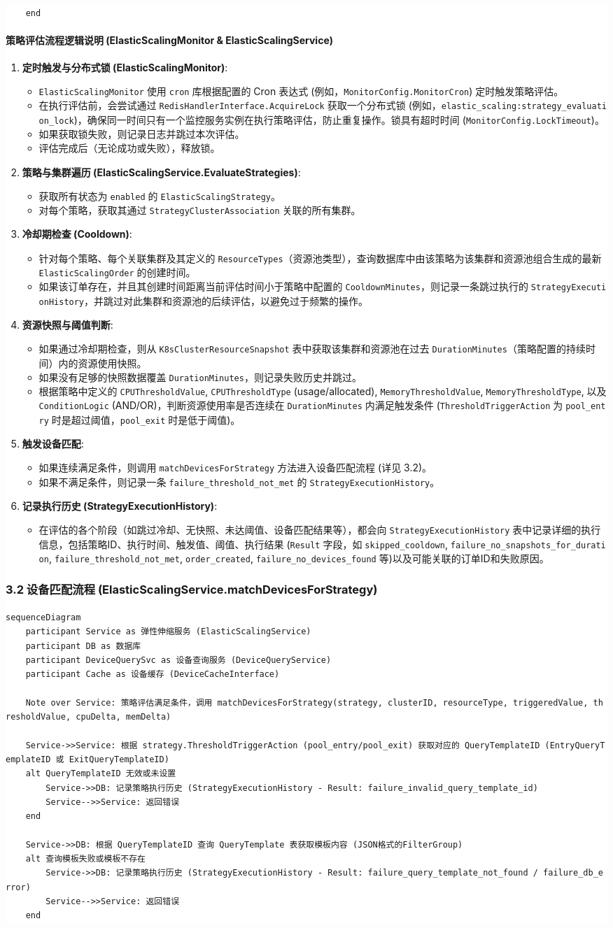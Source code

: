 ```mermaid
    end
```

#### 策略评估流程逻辑说明 (ElasticScalingMonitor & ElasticScalingService)

1.  **定时触发与分布式锁 (ElasticScalingMonitor)**:
    *   `ElasticScalingMonitor` 使用 `cron` 库根据配置的 Cron 表达式 (例如，`MonitorConfig.MonitorCron`) 定时触发策略评估。
    *   在执行评估前，会尝试通过 `RedisHandlerInterface.AcquireLock` 获取一个分布式锁 (例如，`elastic_scaling:strategy_evaluation_lock`)，确保同一时间只有一个监控服务实例在执行策略评估，防止重复操作。锁具有超时时间 (`MonitorConfig.LockTimeout`)。
    *   如果获取锁失败，则记录日志并跳过本次评估。
    *   评估完成后（无论成功或失败），释放锁。

2.  **策略与集群遍历 (ElasticScalingService.EvaluateStrategies)**:
    *   获取所有状态为 `enabled` 的 `ElasticScalingStrategy`。
    *   对每个策略，获取其通过 `StrategyClusterAssociation` 关联的所有集群。

3.  **冷却期检查 (Cooldown)**:
    *   针对每个策略、每个关联集群及其定义的 `ResourceTypes`（资源池类型），查询数据库中由该策略为该集群和资源池组合生成的最新 `ElasticScalingOrder` 的创建时间。
    *   如果该订单存在，并且其创建时间距离当前评估时间小于策略中配置的 `CooldownMinutes`，则记录一条跳过执行的 `StrategyExecutionHistory`，并跳过对此集群和资源池的后续评估，以避免过于频繁的操作。

4.  **资源快照与阈值判断**:
    *   如果通过冷却期检查，则从 `K8sClusterResourceSnapshot` 表中获取该集群和资源池在过去 `DurationMinutes`（策略配置的持续时间）内的资源使用快照。
    *   如果没有足够的快照数据覆盖 `DurationMinutes`，则记录失败历史并跳过。
    *   根据策略中定义的 `CPUThresholdValue`, `CPUThresholdType` (usage/allocated), `MemoryThresholdValue`, `MemoryThresholdType`, 以及 `ConditionLogic` (AND/OR)，判断资源使用率是否连续在 `DurationMinutes` 内满足触发条件 (`ThresholdTriggerAction` 为 `pool_entry` 时是超过阈值，`pool_exit` 时是低于阈值)。

5.  **触发设备匹配**: 
    *   如果连续满足条件，则调用 `matchDevicesForStrategy` 方法进入设备匹配流程 (详见 3.2)。
    *   如果不满足条件，则记录一条 `failure_threshold_not_met` 的 `StrategyExecutionHistory`。

6.  **记录执行历史 (StrategyExecutionHistory)**:
    *   在评估的各个阶段（如跳过冷却、无快照、未达阈值、设备匹配结果等），都会向 `StrategyExecutionHistory` 表中记录详细的执行信息，包括策略ID、执行时间、触发值、阈值、执行结果 (`Result` 字段，如 `skipped_cooldown`, `failure_no_snapshots_for_duration`, `failure_threshold_not_met`, `order_created`, `failure_no_devices_found` 等)以及可能关联的订单ID和失败原因。


### 3.2 设备匹配流程 (ElasticScalingService.matchDevicesForStrategy)

```mermaid
sequenceDiagram
    participant Service as 弹性伸缩服务 (ElasticScalingService)
    participant DB as 数据库
    participant DeviceQuerySvc as 设备查询服务 (DeviceQueryService)
    participant Cache as 设备缓存 (DeviceCacheInterface)

    Note over Service: 策略评估满足条件，调用 matchDevicesForStrategy(strategy, clusterID, resourceType, triggeredValue, thresholdValue, cpuDelta, memDelta)

    Service->>Service: 根据 strategy.ThresholdTriggerAction (pool_entry/pool_exit) 获取对应的 QueryTemplateID (EntryQueryTemplateID 或 ExitQueryTemplateID)
    alt QueryTemplateID 无效或未设置
        Service->>DB: 记录策略执行历史 (StrategyExecutionHistory - Result: failure_invalid_query_template_id)
        Service-->>Service: 返回错误
    end

    Service->>DB: 根据 QueryTemplateID 查询 QueryTemplate 表获取模板内容 (JSON格式的FilterGroup)
    alt 查询模板失败或模板不存在
        Service->>DB: 记录策略执行历史 (StrategyExecutionHistory - Result: failure_query_template_not_found / failure_db_error)
        Service-->>Service: 返回错误
    end
```